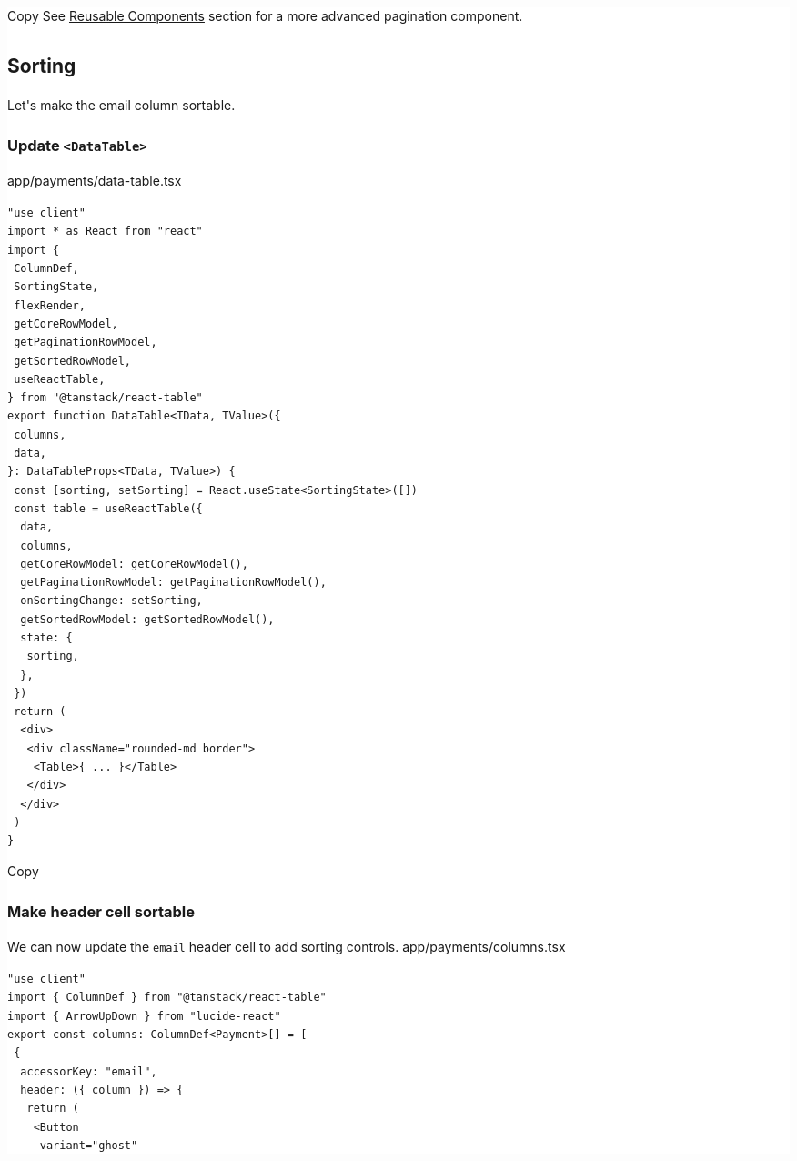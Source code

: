 Copy
See [Reusable Components](https://ui.shadcn.com/docs/components/data-table#reusable-components) section for a more advanced pagination component.
## [](https://ui.shadcn.com/docs/components/data-table#sorting)Sorting
Let's make the email column sortable.
### [](https://ui.shadcn.com/docs/components/data-table#update-datatable-1)Update `<DataTable>`
app/payments/data-table.tsx
```
"use client"
import * as React from "react"
import {
 ColumnDef,
 SortingState,
 flexRender,
 getCoreRowModel,
 getPaginationRowModel,
 getSortedRowModel,
 useReactTable,
} from "@tanstack/react-table"
export function DataTable<TData, TValue>({
 columns,
 data,
}: DataTableProps<TData, TValue>) {
 const [sorting, setSorting] = React.useState<SortingState>([])
 const table = useReactTable({
  data,
  columns,
  getCoreRowModel: getCoreRowModel(),
  getPaginationRowModel: getPaginationRowModel(),
  onSortingChange: setSorting,
  getSortedRowModel: getSortedRowModel(),
  state: {
   sorting,
  },
 })
 return (
  <div>
   <div className="rounded-md border">
    <Table>{ ... }</Table>
   </div>
  </div>
 )
}
```
Copy
### [](https://ui.shadcn.com/docs/components/data-table#make-header-cell-sortable)Make header cell sortable
We can now update the `email` header cell to add sorting controls.
app/payments/columns.tsx
```
"use client"
import { ColumnDef } from "@tanstack/react-table"
import { ArrowUpDown } from "lucide-react"
export const columns: ColumnDef<Payment>[] = [
 {
  accessorKey: "email",
  header: ({ column }) => {
   return (
    <Button
     variant="ghost"
```
